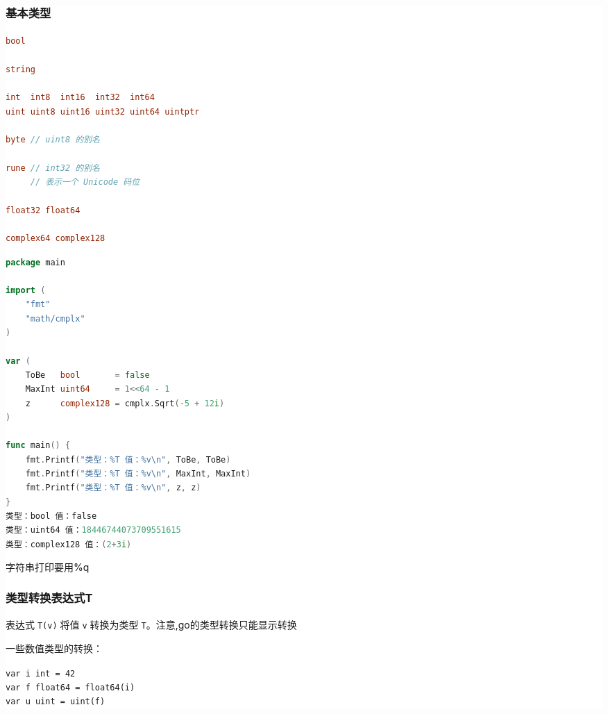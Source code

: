 ### 基本类型

```go
bool

string

int  int8  int16  int32  int64
uint uint8 uint16 uint32 uint64 uintptr

byte // uint8 的别名

rune // int32 的别名
     // 表示一个 Unicode 码位

float32 float64

complex64 complex128
```

```go
package main

import (
	"fmt"
	"math/cmplx"
)

var (
	ToBe   bool       = false
	MaxInt uint64     = 1<<64 - 1
	z      complex128 = cmplx.Sqrt(-5 + 12i)
)

func main() {
	fmt.Printf("类型：%T 值：%v\n", ToBe, ToBe)
	fmt.Printf("类型：%T 值：%v\n", MaxInt, MaxInt)
	fmt.Printf("类型：%T 值：%v\n", z, z)
}
类型：bool 值：false
类型：uint64 值：18446744073709551615
类型：complex128 值：(2+3i)
```

字符串打印要用%q

### 类型转换表达式T

表达式 `T(v)` 将值 `v` 转换为类型 `T`。注意,go的类型转换只能显示转换

一些数值类型的转换：

```
var i int = 42
var f float64 = float64(i)
var u uint = uint(f)
```
